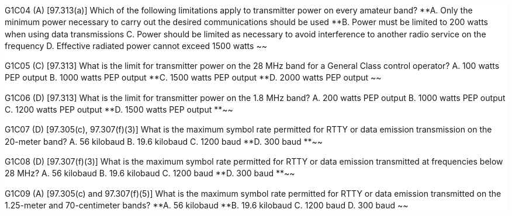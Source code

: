 
G1C04 (A) \[97.313(a)\]
Which of the following limitations apply to transmitter power on every amateur band?
**A. Only the minimum power necessary to carry out the desired communications should be used
**B. Power must be limited to 200 watts when using data transmissions
C. Power should be limited as necessary to avoid interference to another radio service on the frequency
D. Effective radiated power cannot exceed 1500 watts
~~


G1C05 (C) \[97.313\]
What is the limit for transmitter power on the 28 MHz band for a General Class control operator?
A. 100 watts PEP output
B. 1000 watts PEP output
**C. 1500 watts PEP output
**D. 2000 watts PEP output
~~


G1C06 (D) \[97.313\]
What is the limit for transmitter power on the 1.8 MHz band?
A. 200 watts PEP output
B. 1000 watts PEP output
C. 1200 watts PEP output
**D. 1500 watts PEP output
**~~


G1C07 (D) \[97.305(c), 97.307(f)(3)\]
What is the maximum symbol rate permitted for RTTY or data emission transmission on the 20-meter band?
A. 56 kilobaud
B. 19.6 kilobaud
C. 1200 baud
**D. 300 baud
**~~


G1C08 (D) \[97.307(f)(3)\]
What is the maximum symbol rate permitted for RTTY or data emission transmitted at frequencies below 28 MHz?
A. 56 kilobaud
B. 19.6 kilobaud
C. 1200 baud
**D. 300 baud
**~~


G1C09 (A) \[97.305(c) and 97.307(f)(5)\]
What is the maximum symbol rate permitted for RTTY or data emission transmitted on the 1.25-meter and 70-centimeter bands?
**A. 56 kilobaud
**B. 19.6 kilobaud
C. 1200 baud
D. 300 baud
~~

